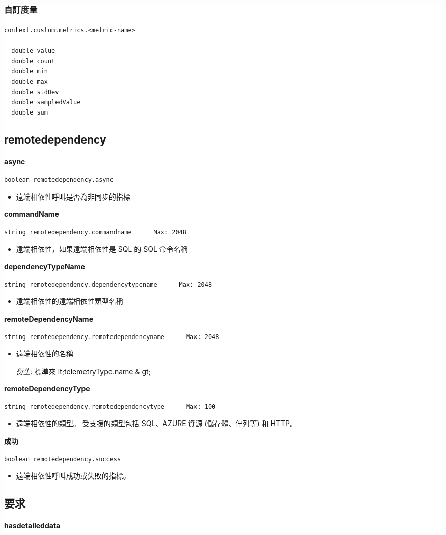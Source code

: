 ### 自訂度量

    context.custom.metrics.<metric-name>

      double value
      double count
      double min
      double max
      double stdDev
      double sampledValue
      double sum


## remotedependency

**async**

    boolean remotedependency.async      
* 
     遠端相依性呼叫是否為非同步的指標 

**commandName**

    string remotedependency.commandname      Max: 2048
* 
     遠端相依性，如果遠端相依性是 SQL 的 SQL 命令名稱 

**dependencyTypeName**

    string remotedependency.dependencytypename      Max: 2048
* 
     遠端相依性的遠端相依性類型名稱 

**remoteDependencyName**

    string remotedependency.remotedependencyname      Max: 2048
* 
     遠端相依性的名稱 

    *衍生:* 標準來 lt;telemetryType.name & gt; 

**remoteDependencyType**

    string remotedependency.remotedependencytype      Max: 100
* 
     遠端相依性的類型。  受支援的類型包括 SQL、AZURE 資源 (儲存體、佇列等) 和 HTTP。 

**成功**

    boolean remotedependency.success      
* 
     遠端相依性呼叫成功或失敗的指標。 


## 要求

**hasdetaileddata**
